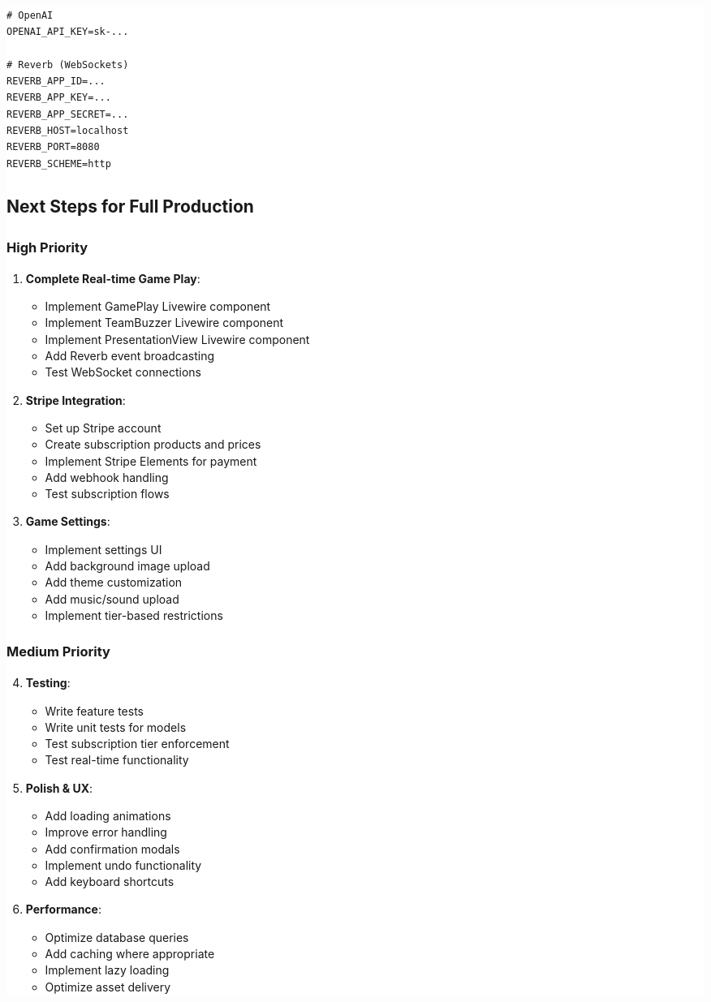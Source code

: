 ```env
# OpenAI
OPENAI_API_KEY=sk-...

# Reverb (WebSockets)
REVERB_APP_ID=...
REVERB_APP_KEY=...
REVERB_APP_SECRET=...
REVERB_HOST=localhost
REVERB_PORT=8080
REVERB_SCHEME=http
```

## Next Steps for Full Production

### High Priority
1. **Complete Real-time Game Play**:
   - Implement GamePlay Livewire component
   - Implement TeamBuzzer Livewire component
   - Implement PresentationView Livewire component
   - Add Reverb event broadcasting
   - Test WebSocket connections

2. **Stripe Integration**:
   - Set up Stripe account
   - Create subscription products and prices
   - Implement Stripe Elements for payment
   - Add webhook handling
   - Test subscription flows

3. **Game Settings**:
   - Implement settings UI
   - Add background image upload
   - Add theme customization
   - Add music/sound upload
   - Implement tier-based restrictions

### Medium Priority
4. **Testing**:
   - Write feature tests
   - Write unit tests for models
   - Test subscription tier enforcement
   - Test real-time functionality

5. **Polish & UX**:
   - Add loading animations
   - Improve error handling
   - Add confirmation modals
   - Implement undo functionality
   - Add keyboard shortcuts

6. **Performance**:
   - Optimize database queries
   - Add caching where appropriate
   - Implement lazy loading
   - Optimize asset delivery
